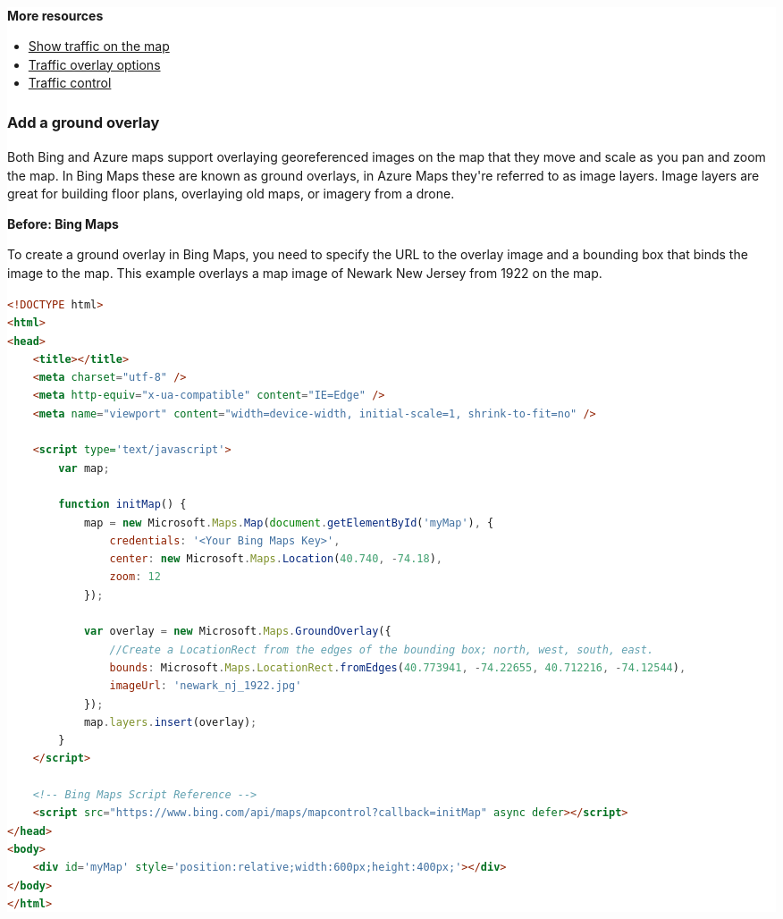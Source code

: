 **More resources**

* [Show traffic on the map]
* [Traffic overlay options]
* [Traffic control]

### Add a ground overlay

Both Bing and Azure maps support overlaying georeferenced images on the map that they move and scale as you pan and zoom the map. In Bing Maps these are known as ground overlays, in Azure Maps they're referred to as image layers. Image layers are great for building floor plans, overlaying old maps, or imagery from a drone.

**Before: Bing Maps**

To create a ground overlay in Bing Maps, you need to specify the URL to the overlay image and a bounding box that binds the image to the map. This example overlays a map image of Newark New Jersey from 1922 on the map.

```html
<!DOCTYPE html>
<html>
<head>
    <title></title>
    <meta charset="utf-8" />
    <meta http-equiv="x-ua-compatible" content="IE=Edge" />
    <meta name="viewport" content="width=device-width, initial-scale=1, shrink-to-fit=no" />

    <script type='text/javascript'>
        var map;

        function initMap() {
            map = new Microsoft.Maps.Map(document.getElementById('myMap'), {
                credentials: '<Your Bing Maps Key>',
                center: new Microsoft.Maps.Location(40.740, -74.18),
                zoom: 12
            });

            var overlay = new Microsoft.Maps.GroundOverlay({
                //Create a LocationRect from the edges of the bounding box; north, west, south, east.
                bounds: Microsoft.Maps.LocationRect.fromEdges(40.773941, -74.22655, 40.712216, -74.12544),
                imageUrl: 'newark_nj_1922.jpg'
            });
            map.layers.insert(overlay);
        }
    </script>

    <!-- Bing Maps Script Reference -->
    <script src="https://www.bing.com/api/maps/mapcontrol?callback=initMap" async defer></script>
</head>
<body>
    <div id='myMap' style='position:relative;width:600px;height:400px;'></div>
</body>
</html>
```


[Add a Bubble layer]: map-add-bubble-layer.md
[Add a circle to the map]: map-add-shape.md#add-a-circle-to-the-map
[Add a ground overlay]: #add-a-ground-overlay
[Add a heat map layer]: map-add-heat-map-layer.md
[Add a heat map]: #add-a-heat-map
[Add a polygon to the map]: map-add-shape.md#use-a-polygon-layer
[Add a popup]: map-add-popup.md
[Add a Symbol layer]: map-add-pin.md
[Add controls to a map]: map-add-controls.md
[Add drawing tools]: #add-drawing-tools
[Add HTML Markers]: map-add-custom-html.md
[Add KML data to the map]: #add-kml-data-to-the-map
[Add lines to the map]: map-add-line-layer.md
[Add tile layers]: map-add-tile-layer.md
[Adding a custom pushpin]: #adding-a-custom-pushpin
[Adding a polygon]: #adding-a-polygon
[Adding a polyline]: #adding-a-polyline
[Adding a pushpin]: #adding-a-pushpin
[Animation module]: https://github.com/Azure-Samples/azure-maps-animations
[atlas.data namespace]: /javascript/api/azure-maps-control/atlas.data
[atlas.data.Position.fromLatLng]: /javascript/api/azure-maps-control/atlas.data.position
[atlas.io.read function]: /javascript/api/azure-maps-spatial-io/atlas.io#read-string---arraybuffer---blob--spatialdatareadoptions-
[atlas.layer.ImageLayer.getCoordinatesFromEdges]: /javascript/api/azure-maps-control/atlas.layer.imagelayer#getcoordinatesfromedges-number--number--number--number--number-
[atlas.math samples]: https://samples.azuremaps.com/?search=math
[atlas.Shape]: /javascript/api/azure-maps-control/atlas.shape
[Azure Maps account]: quick-demo-map-app.md#create-an-azure-maps-account
[Azure Maps Glossary]: glossary.md
[Azure Maps React Component]: https://github.com/WiredSolutions/react-azure-maps
[AzureMapsControl.Components]: https://github.com/arnaudleclerc/AzureMapsControl.Components
[Cesium plugin]: /samples/azure-samples/azure-maps-cesium/azure-maps-cesium-js-plugin
[Cesium]: https://www.cesium.com/
[Choose a map style]: choose-map-style.md
[Cluster point data]: clustering-point-data-web-sdk.md
[Clustering point data in the Web SDK]: clustering-point-data-web-sdk.md
[Contour layer code samples]: https://samples.azuremaps.com/?search=contour
[Create a data source]: create-data-source-web-sdk.md
[Creator]: creator-indoor-maps.md
[Display an infobox]: #display-an-infobox
[Drawing tools module code samples]: https://samples.azuremaps.com#drawing-tools-module
[free account]: https://azure.microsoft.com/free/
[Gridded Data Source module]: https://github.com/Azure-Samples/azure-maps-gridded-data-source
[Heat map layer class]: /javascript/api/azure-maps-control/atlas.layer.heatmaplayer
[Heat map layer options]: /javascript/api/azure-maps-control/atlas.heatmaplayeroptions
[HTML marker class]: /javascript/api/azure-maps-control/atlas.htmlmarker
[HTML marker options]: /javascript/api/azure-maps-control/atlas.htmlmarkeroptions
[Image layer class]: /javascript/api/azure-maps-control/atlas.layer.imagelayer
[Leaflet code samples]: https://samples.azuremaps.com/?search=leaflet
[Leaflet plugin]: /samples/azure-samples/azure-maps-leaflet/azure-maps-leaflet-plugin
[Leaflet]: https://leafletjs.com/
[Line layer options]: /javascript/api/azure-maps-control/atlas.linelayeroptions
[Load a map]: #load-a-map
[Localization support in Azure Maps]: supported-languages.md
[Localizing the map]: #localizing-the-map
[Microsoft Entra ID]: /entra/fundamentals/whatis
[Microsoft.Maps.Clustering]: /bingmaps/v8-web-control/modules/clustering-module/
[Microsoft.Maps.HeatMap]: /bingmaps/v8-web-control/modules/heat-map-module/
[Microsoft.Maps.GeoXml]: /bingmaps/v8-web-control/modules/geoxml-module/
[Microsoft.Maps.Contour]: /bingmaps/v8-web-control/modules/contour-module/
[Microsoft.Maps.DataBinning]: /bingmaps/v8-web-control/modules/data-binning-module/
[Microsoft.Maps.DrawingTools]: /bingmaps/v8-web-control/modules/drawing-tools-module/
[Microsoft.Maps.Search]: /bingmaps/v8-web-control/modules/search-module/
[Microsoft.Maps.Directions]: /bingmaps/v8-web-control/modules/directions-module/
[Microsoft.Maps.SpatialDataService]: /bingmaps/v8-web-control/modules/spatial-data-service-module/
[Microsoft.Maps.GeoJson]: /bingmaps/v8-web-control/modules/geojson-module/
[Microsoft.Maps.WellKnownText]: /bingmaps/v8-web-control/modules/well-known-text-module
[Microsoft.Maps.VenueMaps]: /bingmaps/v8-web-control/modules/venue-map-module/
[Microsoft.Maps.Traffic]: /bingmaps/v8-web-control/modules/traffic-module/
[Microsoft.Maps.SpatialMath]: /bingmaps/v8-web-control/modules/spatial-math-module/
[ng-azure-maps]: https://github.com/arnaudleclerc/ng-azure-maps
[OpenLayers plugin]: /samples/azure-samples/azure-maps-OpenLayers/azure-maps-OpenLayers-plugin
[OpenLayers]: https://openlayers.org/
[open-source Azure Maps Web SDK modules]: open-source-projects.md#open-web-sdk-modules
[open-source modules for the web SDK]: open-source-projects.md#open-web-sdk-modules
[Overlay a tile layer]: #overlay-a-tile-layer
[Overlay an image]: map-add-image-layer.md
[Polygon layer options]: /javascript/api/azure-maps-control/atlas.polygonlayeroptions
[Popup class]: /javascript/api/azure-maps-control/atlas.popup
[Popup options]: /javascript/api/azure-maps-control/atlas.popupoptions
[Popup with Media Content]: https://samples.azuremaps.com/?sample=popup-with-media-content
[Popups on Shapes]: https://samples.azuremaps.com/?sample=popups-on-shapes
[Pushpin clustering]: #pushpin-clustering
[Render]: /rest/api/maps/render
[Reusing Popup with Multiple Pins]: https://samples.azuremaps.com/?sample=reusing-popup-with-multiple-pins
[REST SDK]: rest-sdk-developer-guide.md
[Route API]: /rest/api/maps/route
[Route Matrix API]: /rest/api/maps/route/post-route-matrix
[road tiles]: /rest/api/maps/render/get-map-tile
[satellite tiles]: /rest/api/maps/render/get-map-static-image
[Setting the map view]: #setting-the-map-view
[Search API]: /rest/api/maps/search
[Shared Key authentication]: azure-maps-authentication.md#shared-key-authentication
[Show traffic data]: #show-traffic-data
[Show traffic on the map]: map-show-traffic.md
[SimpleDataLayer]: /javascript/api/azure-maps-spatial-io/atlas.layer.simpledatalayer
[SimpleDataLayerOptions]: /javascript/api/azure-maps-spatial-io/atlas.simpledatalayeroptions
[Spatial IO module]: how-to-use-spatial-io-module.md
[subscription key]: quick-demo-map-app.md#get-the-subscription-key-for-your-account
[Supported map styles]: supported-map-styles.md
[Symbol layer icon options]: /javascript/api/azure-maps-control/atlas.iconoptions
[Symbol layer text option]: /javascript/api/azure-maps-control/atlas.textoptions
[Tile layer class]: /javascript/api/azure-maps-control/atlas.layer.tilelayer
[Tile layer options]: /javascript/api/azure-maps-control/atlas.tilelayeroptions
[Traffic control]: https://samples.azuremaps.com/?sample=traffic-controls
[Traffic overlay options]: https://samples.azuremaps.com/?sample=traffic-overlay-options
[turf js]: https://turfjs.org
[Use data-driven style expressions]: data-driven-style-expressions-web-sdk.md
[Use the Azure Maps map control]: how-to-use-map-control.md
[Use the drawing tools module]: set-drawing-options.md
[Vue Azure Maps]: https://github.com/rickyruiz/vue-azure-maps